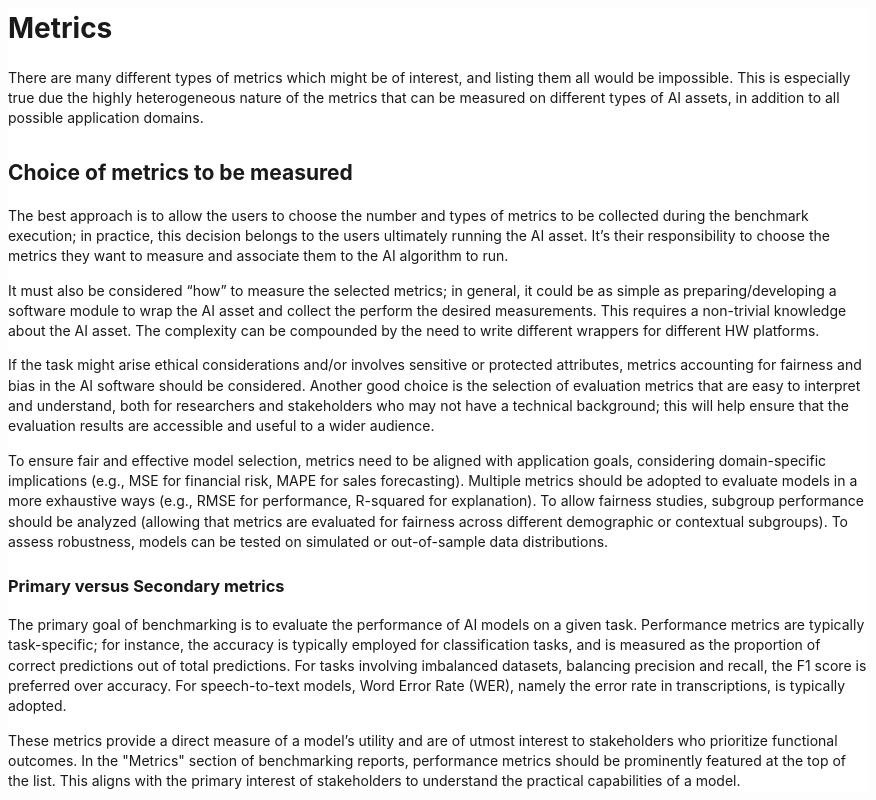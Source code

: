 # Metrics

There are many different types of metrics which might be of interest, and
listing them all would be impossible. This is especially true due the highly
heterogeneous nature of the metrics that can be measured on different types of
AI assets, in addition to all possible application domains.

## Choice of metrics to be measured

The best approach is to allow the users to choose the number and types of
metrics to be collected during the benchmark execution; in practice, this
decision belongs to the users ultimately running the AI asset. It’s their
responsibility to choose the metrics they want to measure and associate them to
the AI algorithm to run.

It must also be considered “how” to measure the selected metrics; in general, it
could be as simple as preparing/developing a software module to wrap the AI
asset and collect the perform the desired measurements.  This requires a
non-trivial knowledge about the AI asset.  The complexity can be compounded by
the need to write different wrappers for different HW platforms. 

If the task might arise ethical considerations and/or involves sensitive or
protected attributes, metrics accounting for fairness and bias in the AI
software should be considered.  Another good choice is the selection of
evaluation metrics that are easy to interpret and understand, both for
researchers and stakeholders who may not have a technical background; this will
help ensure that the evaluation results are accessible and useful to a wider
audience.

To ensure fair and effective model selection, metrics need to be aligned with
application goals, considering domain-specific implications (e.g., MSE for
financial risk, MAPE for sales forecasting). Multiple metrics should be adopted
to evaluate models in a more exhaustive ways (e.g., RMSE for performance,
R-squared for explanation). To allow fairness studies, subgroup performance
should be analyzed (allowing that metrics are evaluated for fairness across
different demographic or contextual subgroups). To assess robustness, models
can be tested on simulated or out-of-sample data distributions.

### Primary versus Secondary metrics
The primary goal of benchmarking is to evaluate the performance of AI models on
a given task. Performance metrics are typically task-specific; for instance, the
accuracy is typically employed for classification tasks, and is measured as the
proportion of correct predictions out of total predictions. For tasks involving
imbalanced datasets, balancing precision and recall, the F1 score is preferred
over accuracy. For speech-to-text models, Word Error Rate (WER), namely the
error rate in transcriptions, is typically adopted. 

These metrics provide a direct measure of a model’s utility and are of utmost
interest to stakeholders who prioritize functional outcomes.  In the "Metrics"
section of benchmarking reports, performance metrics should be prominently
featured at the top of the list. This aligns with the primary interest of
stakeholders to understand the practical capabilities of a model.
